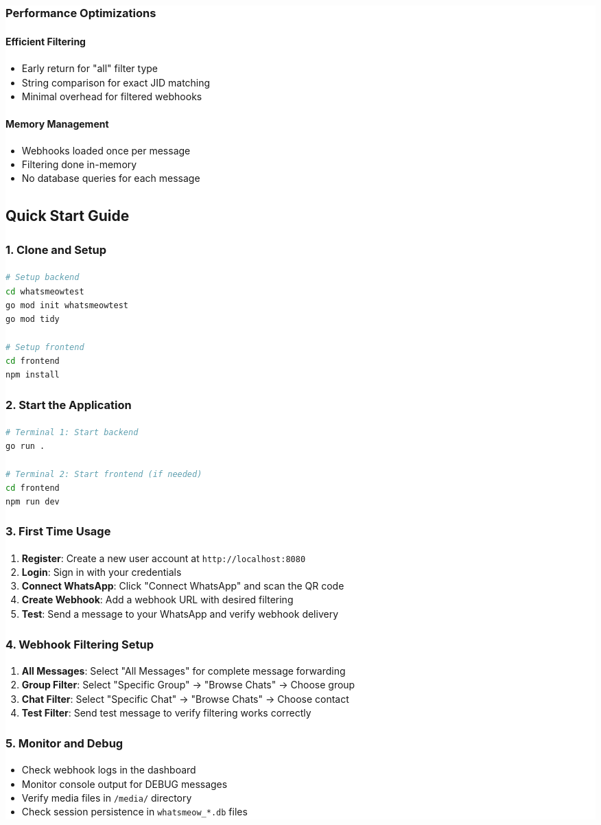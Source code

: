 ### Performance Optimizations

#### Efficient Filtering
- Early return for "all" filter type
- String comparison for exact JID matching
- Minimal overhead for filtered webhooks

#### Memory Management
- Webhooks loaded once per message
- Filtering done in-memory
- No database queries for each message

## Quick Start Guide

### 1. Clone and Setup
```bash
# Setup backend
cd whatsmeowtest
go mod init whatsmeowtest
go mod tidy

# Setup frontend  
cd frontend
npm install
```

### 2. Start the Application
```bash
# Terminal 1: Start backend
go run .

# Terminal 2: Start frontend (if needed)
cd frontend
npm run dev
```

### 3. First Time Usage
1. **Register**: Create a new user account at `http://localhost:8080`
2. **Login**: Sign in with your credentials
3. **Connect WhatsApp**: Click "Connect WhatsApp" and scan the QR code
4. **Create Webhook**: Add a webhook URL with desired filtering
5. **Test**: Send a message to your WhatsApp and verify webhook delivery

### 4. Webhook Filtering Setup
1. **All Messages**: Select "All Messages" for complete message forwarding
2. **Group Filter**: Select "Specific Group" → "Browse Chats" → Choose group
3. **Chat Filter**: Select "Specific Chat" → "Browse Chats" → Choose contact
4. **Test Filter**: Send test message to verify filtering works correctly

### 5. Monitor and Debug
- Check webhook logs in the dashboard
- Monitor console output for DEBUG messages
- Verify media files in `/media/` directory
- Check session persistence in `whatsmeow_*.db` files
